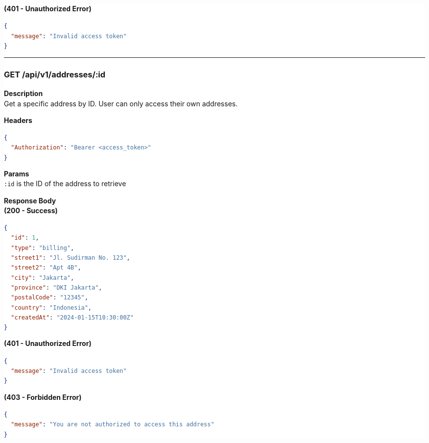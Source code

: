 **(401 - Unauthorized Error)**

```json
{
  "message": "Invalid access token"
}
```

---

### GET /api/v1/addresses/:id

**Description**  
Get a specific address by ID. User can only access their own addresses.

**Headers**

```json
{
  "Authorization": "Bearer <access_token>"
}
```

**Params**  
`:id` is the ID of the address to retrieve

**Response Body**  
**(200 - Success)**

```json
{
  "id": 1,
  "type": "billing",
  "street1": "Jl. Sudirman No. 123",
  "street2": "Apt 4B",
  "city": "Jakarta",
  "province": "DKI Jakarta",
  "postalCode": "12345",
  "country": "Indonesia",
  "createdAt": "2024-01-15T10:30:00Z"
}
```

**(401 - Unauthorized Error)**

```json
{
  "message": "Invalid access token"
}
```

**(403 - Forbidden Error)**

```json
{
  "message": "You are not authorized to access this address"
}
```
